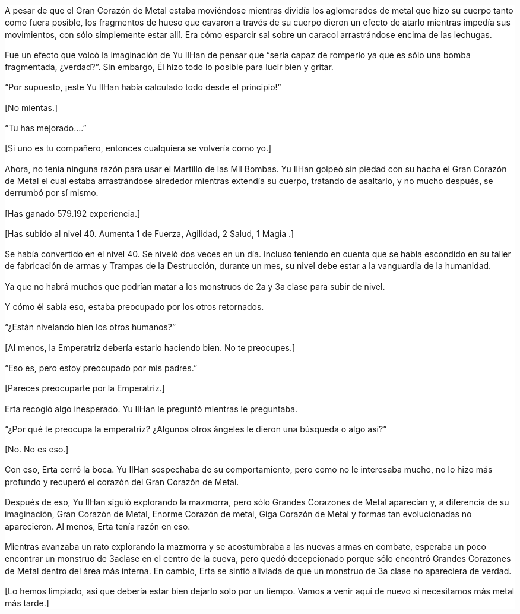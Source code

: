 A pesar de que el Gran Corazón de Metal estaba moviéndose mientras dividía los aglomerados de metal que hizo su cuerpo tanto como fuera posible, los fragmentos de hueso que cavaron a través de su cuerpo dieron un efecto de atarlo mientras impedía sus movimientos, con sólo simplemente estar allí. Era cómo esparcir sal sobre un caracol arrastrándose encima de las lechugas.

Fue un efecto que volcó la imaginación de Yu IlHan de pensar que “sería capaz de romperlo ya que es sólo una bomba fragmentada, ¿verdad?”. Sin embargo, Él hizo todo lo posible para lucir bien y gritar.

“Por supuesto, ¡este Yu IlHan había calculado todo desde el principio!”

[No mientas.]

“Tu has mejorado….”

[Si uno es tu compañero, entonces cualquiera se volvería como yo.]

Ahora, no tenía ninguna razón para usar el Martillo de las Mil Bombas. Yu IlHan golpeó sin piedad con su hacha el Gran Corazón de Metal el cual estaba arrastrándose alrededor mientras extendía su cuerpo, tratando de asaltarlo, y no mucho después, se derrumbó por sí mismo.


[Has ganado 579.192 experiencia.]

[Has subido al nivel 40. Aumenta 1 de Fuerza, Agilidad, 2 Salud, 1 Magia .]


Se había convertido en el nivel 40. Se niveló dos veces en un día. Incluso teniendo en cuenta que se había escondido en su taller de fabricación de armas y Trampas de la Destrucción, durante un mes, su nivel debe estar a la vanguardia de la humanidad.

Ya que no habrá muchos que podrían matar a los monstruos de 2a y 3a clase para subir de nivel.

Y cómo él sabía eso, estaba preocupado por los otros retornados.

“¿Están nivelando bien los otros humanos?”

[Al menos, la Emperatriz debería estarlo haciendo bien. No te preocupes.]

“Eso es, pero estoy preocupado por mis padres.”

[Pareces preocuparte por la Emperatriz.]

Erta recogió algo inesperado. Yu IlHan le preguntó mientras le preguntaba.

“¿Por qué te preocupa la emperatriz? ¿Algunos otros ángeles le dieron una búsqueda o algo así?”

[No. No es eso.]

Con eso, Erta cerró la boca. Yu IlHan sospechaba de su comportamiento, pero como no le interesaba mucho, no lo hizo más profundo y recuperó el corazón del Gran Corazón de Metal.

Después de eso, Yu IlHan siguió explorando la mazmorra, pero sólo Grandes Corazones de Metal aparecían y, a diferencia de su imaginación, Gran Corazón de Metal, Enorme Corazón de metal, Giga Corazón de Metal y formas tan evolucionadas no aparecieron. Al menos, Erta tenía razón en eso.

Mientras avanzaba un rato explorando la mazmorra y se acostumbraba a las nuevas armas en combate, esperaba un poco encontrar un monstruo de 3aclase en   el centro de la cueva, pero quedó decepcionado porque sólo encontró Grandes Corazones de Metal dentro del área más interna. En cambio, Erta se sintió aliviada de  que un monstruo de 3a clase no apareciera de verdad.

[Lo hemos limpiado, así que debería estar bien dejarlo solo por un tiempo. Vamos a venir aquí de nuevo si necesitamos más metal más tarde.]
